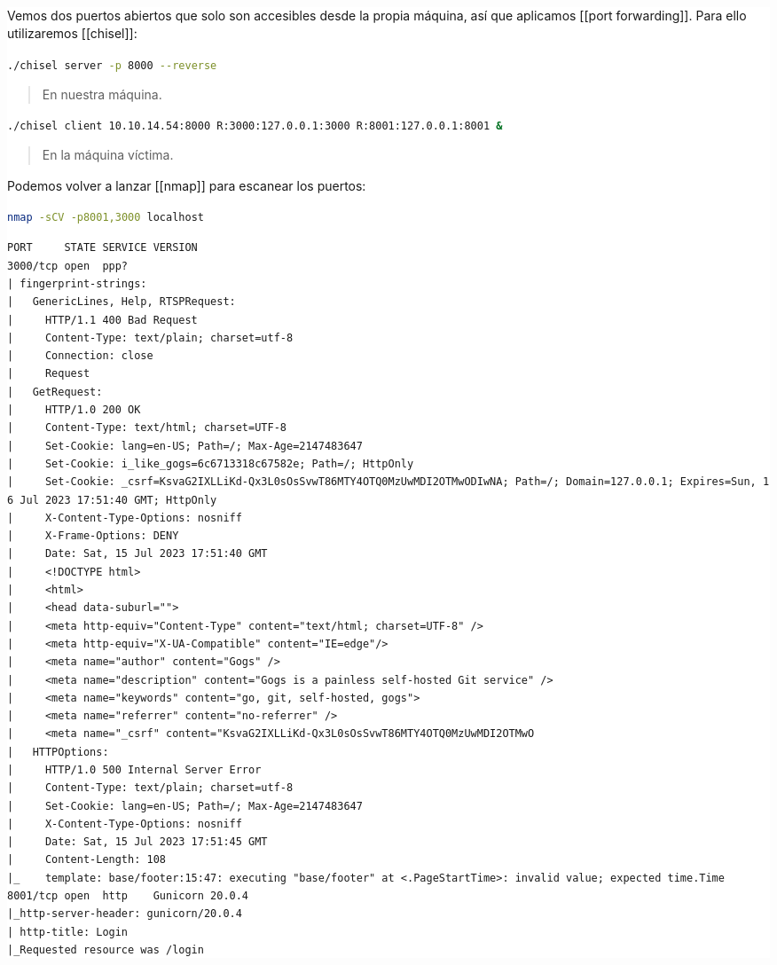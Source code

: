 Vemos dos puertos abiertos que solo son accesibles desde la propia máquina, así que aplicamos [[port forwarding]]. Para ello utilizaremos [[chisel]]:

```bash
./chisel server -p 8000 --reverse
```
> En nuestra máquina.

```bash
./chisel client 10.10.14.54:8000 R:3000:127.0.0.1:3000 R:8001:127.0.0.1:8001 &
```
> En la máquina víctima.

Podemos volver a lanzar [[nmap]] para escanear los puertos:

```bash
nmap -sCV -p8001,3000 localhost
```
```nmap
PORT     STATE SERVICE VERSION
3000/tcp open  ppp?
| fingerprint-strings: 
|   GenericLines, Help, RTSPRequest: 
|     HTTP/1.1 400 Bad Request
|     Content-Type: text/plain; charset=utf-8
|     Connection: close
|     Request
|   GetRequest: 
|     HTTP/1.0 200 OK
|     Content-Type: text/html; charset=UTF-8
|     Set-Cookie: lang=en-US; Path=/; Max-Age=2147483647
|     Set-Cookie: i_like_gogs=6c6713318c67582e; Path=/; HttpOnly
|     Set-Cookie: _csrf=KsvaG2IXLLiKd-Qx3L0sOsSvwT86MTY4OTQ0MzUwMDI2OTMwODIwNA; Path=/; Domain=127.0.0.1; Expires=Sun, 16 Jul 2023 17:51:40 GMT; HttpOnly
|     X-Content-Type-Options: nosniff
|     X-Frame-Options: DENY
|     Date: Sat, 15 Jul 2023 17:51:40 GMT
|     <!DOCTYPE html>
|     <html>
|     <head data-suburl="">
|     <meta http-equiv="Content-Type" content="text/html; charset=UTF-8" />
|     <meta http-equiv="X-UA-Compatible" content="IE=edge"/>
|     <meta name="author" content="Gogs" />
|     <meta name="description" content="Gogs is a painless self-hosted Git service" />
|     <meta name="keywords" content="go, git, self-hosted, gogs">
|     <meta name="referrer" content="no-referrer" />
|     <meta name="_csrf" content="KsvaG2IXLLiKd-Qx3L0sOsSvwT86MTY4OTQ0MzUwMDI2OTMwO
|   HTTPOptions: 
|     HTTP/1.0 500 Internal Server Error
|     Content-Type: text/plain; charset=utf-8
|     Set-Cookie: lang=en-US; Path=/; Max-Age=2147483647
|     X-Content-Type-Options: nosniff
|     Date: Sat, 15 Jul 2023 17:51:45 GMT
|     Content-Length: 108
|_    template: base/footer:15:47: executing "base/footer" at <.PageStartTime>: invalid value; expected time.Time
8001/tcp open  http    Gunicorn 20.0.4
|_http-server-header: gunicorn/20.0.4
| http-title: Login
|_Requested resource was /login
```
